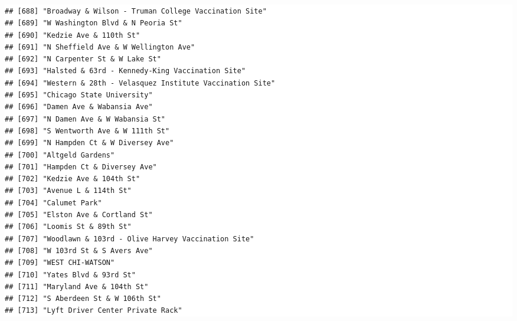     ## [688] "Broadway & Wilson - Truman College Vaccination Site"  
    ## [689] "W Washington Blvd & N Peoria St"                      
    ## [690] "Kedzie Ave & 110th St"                                
    ## [691] "N Sheffield Ave & W Wellington Ave"                   
    ## [692] "N Carpenter St & W Lake St"                           
    ## [693] "Halsted & 63rd - Kennedy-King Vaccination Site"       
    ## [694] "Western & 28th - Velasquez Institute Vaccination Site"
    ## [695] "Chicago State University"                             
    ## [696] "Damen Ave & Wabansia Ave"                             
    ## [697] "N Damen Ave & W Wabansia St"                          
    ## [698] "S Wentworth Ave & W 111th St"                         
    ## [699] "N Hampden Ct & W Diversey Ave"                        
    ## [700] "Altgeld Gardens"                                      
    ## [701] "Hampden Ct & Diversey Ave"                            
    ## [702] "Kedzie Ave & 104th St"                                
    ## [703] "Avenue L & 114th St"                                  
    ## [704] "Calumet Park"                                         
    ## [705] "Elston Ave & Cortland St"                             
    ## [706] "Loomis St & 89th St"                                  
    ## [707] "Woodlawn & 103rd - Olive Harvey Vaccination Site"     
    ## [708] "W 103rd St & S Avers Ave"                             
    ## [709] "WEST CHI-WATSON"                                      
    ## [710] "Yates Blvd & 93rd St"                                 
    ## [711] "Maryland Ave & 104th St"                              
    ## [712] "S Aberdeen St & W 106th St"                           
    ## [713] "Lyft Driver Center Private Rack"
